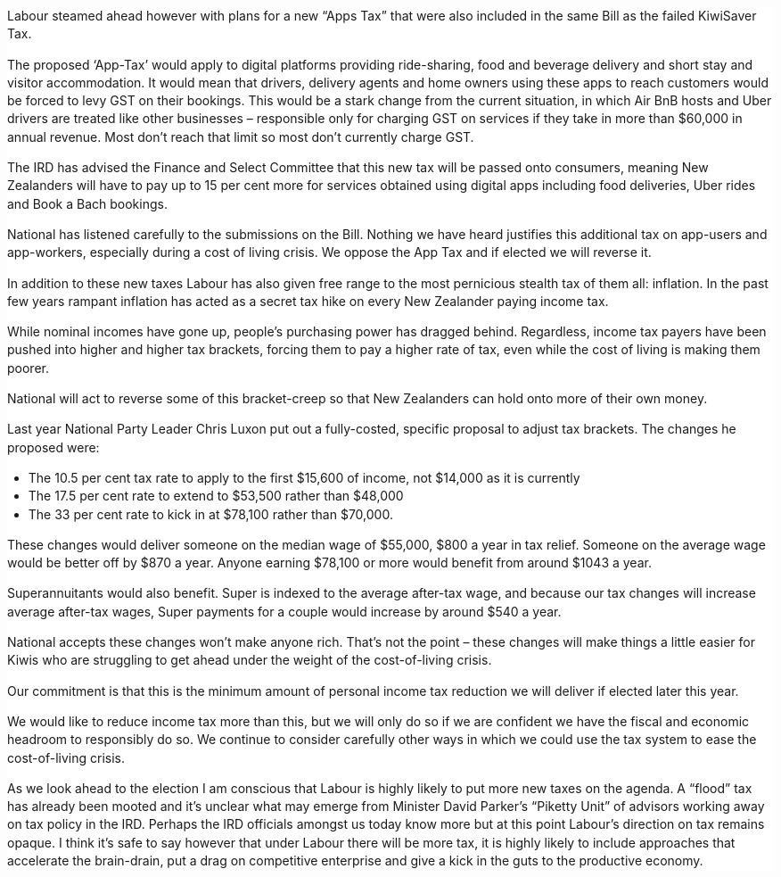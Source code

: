 Labour steamed ahead however with plans for a new “Apps Tax” that were also included in the same Bill as the failed KiwiSaver Tax.

The proposed ‘App-Tax’ would apply to digital platforms providing ride-sharing, food and beverage delivery and short stay and visitor accommodation. It would mean that drivers, delivery agents and home owners using these apps to reach customers would be forced to levy GST on their bookings. This would be a stark change from the current situation, in which Air BnB hosts and Uber drivers are treated like other businesses – responsible only for charging GST on services if they take in more than $60,000 in annual revenue. Most don’t reach that limit so most don’t currently charge GST.

The IRD has advised the Finance and Select Committee that this new tax will be passed onto consumers, meaning New Zealanders will have to pay up to 15 per cent more for services obtained using digital apps including food deliveries, Uber rides and Book a Bach bookings.

National has listened carefully to the submissions on the Bill. Nothing we have heard justifies this additional tax on app-users and app-workers, especially during a cost of living crisis. We oppose the App Tax and if elected we will reverse it.

In addition to these new taxes Labour has also given free range to the most pernicious stealth tax of them all: inflation. In the past few years rampant inflation has acted as a secret tax hike on every New Zealander paying income tax.

While nominal incomes have gone up, people’s purchasing power has dragged behind. Regardless, income tax payers have been pushed into higher and higher tax brackets, forcing them to pay a higher rate of tax, even while the cost of living is making them poorer.

National will act to reverse some of this bracket-creep so that New Zealanders can hold onto more of their own money.

Last year National Party Leader Chris Luxon put out a fully-costed, specific proposal to adjust tax brackets. The changes he proposed were:

*   The 10.5 per cent tax rate to apply to the first $15,600 of income, not $14,000 as it is currently
*   The 17.5 per cent rate to extend to $53,500 rather than $48,000
*   The 33 per cent rate to kick in at $78,100 rather than $70,000.

These changes would deliver someone on the median wage of $55,000, $800 a year in tax relief. Someone on the average wage would be better off by $870 a year. Anyone earning $78,100 or more would benefit from around $1043 a year.

Superannuitants would also benefit. Super is indexed to the average after-tax wage, and because our tax changes will increase average after-tax wages, Super payments for a couple would increase by around $540 a year.

National accepts these changes won’t make anyone rich. That’s not the point – these changes will make things a little easier for Kiwis who are struggling to get ahead under the weight of the cost-of-living crisis.

Our commitment is that this is the minimum amount of personal income tax reduction we will deliver if elected later this year.

We would like to reduce income tax more than this, but we will only do so if we are confident we have the fiscal and economic headroom to responsibly do so. We continue to consider carefully other ways in which we could use the tax system to ease the cost-of-living crisis.

As we look ahead to the election I am conscious that Labour is highly likely to put more new taxes on the agenda. A “flood” tax has already been mooted and it’s unclear what may emerge from Minister David Parker’s “Piketty Unit” of advisors working away on tax policy in the IRD. Perhaps the IRD officials amongst us today know more but at this point Labour’s direction on tax remains opaque. I think it’s safe to say however that under Labour there will be more tax, it is highly likely to include approaches that accelerate the brain-drain, put a drag on competitive enterprise and give a kick in the guts to the productive economy.
